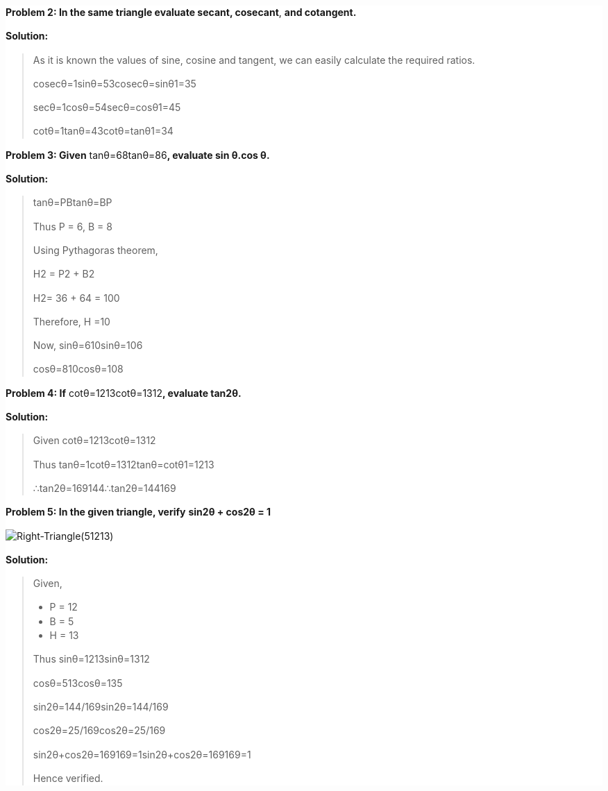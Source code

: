 ****Problem 2: In the same triangle evaluate secant, cosecant****, ****and cotangent.**** 

****Solution:**** 

> As it is known the values of sine, cosine and tangent, we can easily calculate the required ratios.
> 
> cosecθ=1sinθ=53cosecθ=sinθ1​=35​
> 
> secθ=1cosθ=54secθ=cosθ1​=45​
> 
> cotθ=1tanθ=43cotθ=tanθ1​=34​

****Problem 3: Given**** tanθ=68tanθ=86​****, evaluate sin θ.cos θ.****

****Solution:**** 

> tanθ=PBtanθ=BP​
> 
> Thus P = 6, B = 8
> 
> Using Pythagoras theorem,
> 
> H2 = P2 + B2
> 
> H2= 36 + 64 = 100
> 
> Therefore, H =10
> 
> Now, sinθ=610sinθ=106​
> 
> cosθ=810cosθ=108​

****Problem 4: If**** cotθ=1213cotθ=1312​****, evaluate tan********2********θ.****

****Solution:**** 

> Given cotθ=1213cotθ=1312​
> 
> Thus tanθ=1cotθ=1312tanθ=cotθ1​=1213​
> 
> ∴tan2θ=169144∴tan2θ=144169​

****Problem 5: In the given triangle, verify**** ****sin********2********θ + cos********2********θ = 1****

![Right-Triangle(51213)](https://media.geeksforgeeks.org/wp-content/uploads/20240509114912/Right-Triangle(51213).webp)

****Solution:**** 

> Given,
> 
> - P = 12
> - B = 5
> - H = 13
> 
> Thus sinθ=1213sinθ=1312​
> 
> cosθ=513cosθ=135​
> 
> sin2θ=144/169sin2θ=144/169
> 
> cos2θ=25/169cos2θ=25/169
> 
> sin2θ+cos2θ=169169=1sin2θ+cos2θ=169169​=1
> 
> Hence verified.
